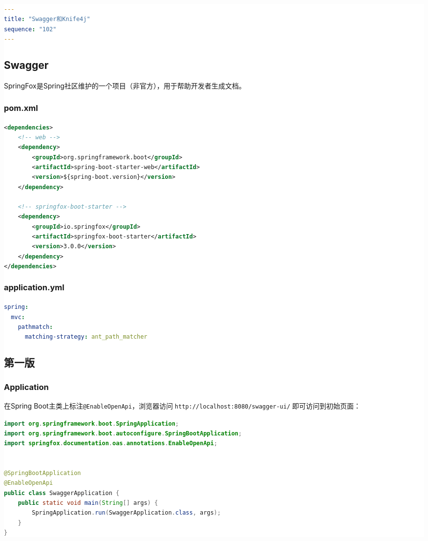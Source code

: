```yaml
---
title: "Swagger和Knife4j"
sequence: "102"
---
```


## Swagger

SpringFox是Spring社区维护的一个项目（非官方），用于帮助开发者生成文档。

### pom.xml

```xml
<dependencies>
    <!-- web -->
    <dependency>
        <groupId>org.springframework.boot</groupId>
        <artifactId>spring-boot-starter-web</artifactId>
        <version>${spring-boot.version}</version>
    </dependency>

    <!-- springfox-boot-starter -->
    <dependency>
        <groupId>io.springfox</groupId>
        <artifactId>springfox-boot-starter</artifactId>
        <version>3.0.0</version>
    </dependency>
</dependencies>
```

### application.yml

```yaml
spring:
  mvc:
    pathmatch:
      matching-strategy: ant_path_matcher
```

## 第一版

### Application

在Spring Boot主类上标注`@EnableOpenApi`，浏览器访问 `http://localhost:8080/swagger-ui/` 即可访问到初始页面：

```java
import org.springframework.boot.SpringApplication;
import org.springframework.boot.autoconfigure.SpringBootApplication;
import springfox.documentation.oas.annotations.EnableOpenApi;


@SpringBootApplication
@EnableOpenApi
public class SwaggerApplication {
    public static void main(String[] args) {
        SpringApplication.run(SwaggerApplication.class, args);
    }
}
```
